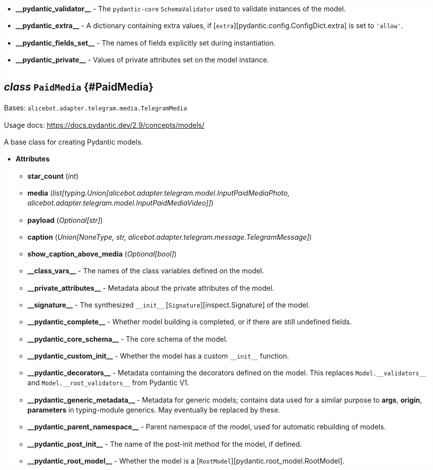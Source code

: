   - **\_\_pydantic\_validator\_\_** - The `pydantic-core` `SchemaValidator` used to validate instances of the model.

  - **\_\_pydantic\_extra\_\_** - A dictionary containing extra values, if [`extra`][pydantic.config.ConfigDict.extra]
  is set to `'allow'`.

  - **\_\_pydantic\_fields\_set\_\_** - The names of fields explicitly set during instantiation.

  - **\_\_pydantic\_private\_\_** - Values of private attributes set on the model instance.

## _class_ `PaidMedia` {#PaidMedia}

Bases: `alicebot.adapter.telegram.media.TelegramMedia`

Usage docs: https://docs.pydantic.dev/2.9/concepts/models/

A base class for creating Pydantic models.

- **Attributes**

  - **star\_count** (_int_)

  - **media** (_list\[typing.Union\[alicebot.adapter.telegram.model.InputPaidMediaPhoto, alicebot.adapter.telegram.model.InputPaidMediaVideo\]\]_)

  - **payload** (_Optional\[str\]_)

  - **caption** (_Union\[NoneType, str, alicebot.adapter.telegram.message.TelegramMessage\]_)

  - **show\_caption\_above\_media** (_Optional\[bool\]_)

  - **\_\_class\_vars\_\_** - The names of the class variables defined on the model.

  - **\_\_private\_attributes\_\_** - Metadata about the private attributes of the model.

  - **\_\_signature\_\_** - The synthesized `__init__` [`Signature`][inspect.Signature] of the model.

  - **\_\_pydantic\_complete\_\_** - Whether model building is completed, or if there are still undefined fields.

  - **\_\_pydantic\_core\_schema\_\_** - The core schema of the model.

  - **\_\_pydantic\_custom\_init\_\_** - Whether the model has a custom `__init__` function.

  - **\_\_pydantic\_decorators\_\_** - Metadata containing the decorators defined on the model.
  This replaces `Model.__validators__` and `Model.__root_validators__` from Pydantic V1.

  - **\_\_pydantic\_generic\_metadata\_\_** - Metadata for generic models; contains data used for a similar purpose to
  __args__, __origin__, __parameters__ in typing-module generics. May eventually be replaced by these.

  - **\_\_pydantic\_parent\_namespace\_\_** - Parent namespace of the model, used for automatic rebuilding of models.

  - **\_\_pydantic\_post\_init\_\_** - The name of the post-init method for the model, if defined.

  - **\_\_pydantic\_root\_model\_\_** - Whether the model is a [`RootModel`][pydantic.root_model.RootModel].
